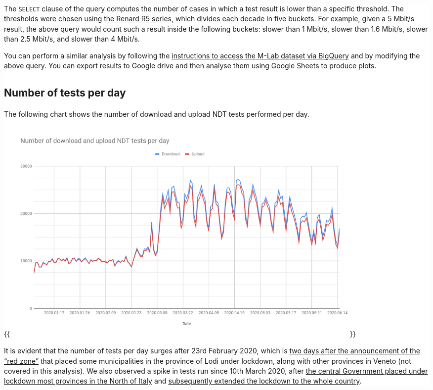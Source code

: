 The `SELECT` clause of the query computes the number of cases in which
a test result is lower than a specific threshold. The thresholds were
chosen using [the Renard R5 series](https://en.wikipedia.org/wiki/Renard_series), which divides
each decade in five buckets. For example, given a 5 Mbit/s result, the
above query would count such a result inside the following buckets:
slower than 1 Mbit/s, slower than 1.6 Mbit/s, slower than 2.5 Mbit/s,
and slower than 4 Mbit/s.

You can perform a similar analysis by following the [instructions to access the M-Lab dataset via BigQuery](https://www.measurementlab.net/data/docs/bq/quickstart/) and
by modifying the above query. You can export results to Google drive and
then analyse them using Google Sheets to produce plots.

## Number of tests per day

The following chart shows the number of download and upload NDT tests
performed per day.

{{<img src="images/tests.png" title="Number of tests run per day" alt="Number of tests run per day" width="80%" height="80%">}}

It is evident that the number of tests per day surges after 23rd
February 2020, which is [two days after the announcement of the “red zone”](https://www.dw.com/en/coronavirus-italy-towns-in-lockdown-after-covid-19-deaths/a-52477823)
that placed some municipalities in the province of Lodi under lockdown,
along with other provinces in Veneto (not covered in this analysis). We
also observed a spike in tests run since 10th March 2020, after [the
central Government placed under lockdown most provinces in the North of Italy](https://www.nytimes.com/2020/03/07/world/europe/coronavirus-italy.html)
and [subsequently extended the lockdown to the whole
country](https://www.cnbc.com/2020/03/10/italy-in-national-lockdown-heres-what-it-means.html).
